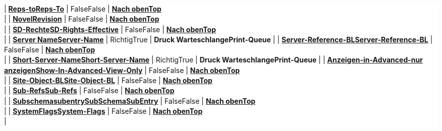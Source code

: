 | [<span data-ttu-id="adae2-460">**Reps-to**</span><span class="sxs-lookup"><span data-stu-id="adae2-460">**Reps-To**</span></span>](a-repsto.md)                                               | <span data-ttu-id="adae2-461">False</span><span class="sxs-lookup"><span data-stu-id="adae2-461">False</span></span>     | [<span data-ttu-id="adae2-462">**Nach oben**</span><span class="sxs-lookup"><span data-stu-id="adae2-462">**Top**</span></span>](c-top.md)<br/>                                                          |
| [<span data-ttu-id="adae2-463">**Novel**</span><span class="sxs-lookup"><span data-stu-id="adae2-463">**Revision**</span></span>](a-revision.md)                                            | <span data-ttu-id="adae2-464">False</span><span class="sxs-lookup"><span data-stu-id="adae2-464">False</span></span>     | [<span data-ttu-id="adae2-465">**Nach oben**</span><span class="sxs-lookup"><span data-stu-id="adae2-465">**Top**</span></span>](c-top.md)<br/>                                                          |
| [<span data-ttu-id="adae2-466">**SD-Rechte**</span><span class="sxs-lookup"><span data-stu-id="adae2-466">**SD-Rights-Effective**</span></span>](a-sdrightseffective.md)                        | <span data-ttu-id="adae2-467">False</span><span class="sxs-lookup"><span data-stu-id="adae2-467">False</span></span>     | [<span data-ttu-id="adae2-468">**Nach oben**</span><span class="sxs-lookup"><span data-stu-id="adae2-468">**Top**</span></span>](c-top.md)<br/>                                                          |
| [<span data-ttu-id="adae2-469">**Server Name**</span><span class="sxs-lookup"><span data-stu-id="adae2-469">**Server-Name**</span></span>](a-servername.md)                                       | <span data-ttu-id="adae2-470">Richtig</span><span class="sxs-lookup"><span data-stu-id="adae2-470">True</span></span>      | <span data-ttu-id="adae2-471">**Druck Warteschlange**</span><span class="sxs-lookup"><span data-stu-id="adae2-471">**Print-Queue**</span></span>                                                                          |
| [<span data-ttu-id="adae2-472">**Server-Reference-BL**</span><span class="sxs-lookup"><span data-stu-id="adae2-472">**Server-Reference-BL**</span></span>](a-serverreferencebl.md)                        | <span data-ttu-id="adae2-473">False</span><span class="sxs-lookup"><span data-stu-id="adae2-473">False</span></span>     | [<span data-ttu-id="adae2-474">**Nach oben**</span><span class="sxs-lookup"><span data-stu-id="adae2-474">**Top**</span></span>](c-top.md)<br/>                                                          |
| [<span data-ttu-id="adae2-475">**Short-Server-Name**</span><span class="sxs-lookup"><span data-stu-id="adae2-475">**Short-Server-Name**</span></span>](a-shortservername.md)                            | <span data-ttu-id="adae2-476">Richtig</span><span class="sxs-lookup"><span data-stu-id="adae2-476">True</span></span>      | <span data-ttu-id="adae2-477">**Druck Warteschlange**</span><span class="sxs-lookup"><span data-stu-id="adae2-477">**Print-Queue**</span></span>                                                                          |
| [<span data-ttu-id="adae2-478">**Anzeigen-in-Advanced-nur anzeigen**</span><span class="sxs-lookup"><span data-stu-id="adae2-478">**Show-In-Advanced-View-Only**</span></span>](a-showinadvancedviewonly.md)            | <span data-ttu-id="adae2-479">False</span><span class="sxs-lookup"><span data-stu-id="adae2-479">False</span></span>     | [<span data-ttu-id="adae2-480">**Nach oben**</span><span class="sxs-lookup"><span data-stu-id="adae2-480">**Top**</span></span>](c-top.md)<br/>                                                          |
| [<span data-ttu-id="adae2-481">**Site-Object-BL**</span><span class="sxs-lookup"><span data-stu-id="adae2-481">**Site-Object-BL**</span></span>](a-siteobjectbl.md)                                  | <span data-ttu-id="adae2-482">False</span><span class="sxs-lookup"><span data-stu-id="adae2-482">False</span></span>     | [<span data-ttu-id="adae2-483">**Nach oben**</span><span class="sxs-lookup"><span data-stu-id="adae2-483">**Top**</span></span>](c-top.md)<br/>                                                          |
| [<span data-ttu-id="adae2-484">**Sub-Refs**</span><span class="sxs-lookup"><span data-stu-id="adae2-484">**Sub-Refs**</span></span>](a-subrefs.md)                                             | <span data-ttu-id="adae2-485">False</span><span class="sxs-lookup"><span data-stu-id="adae2-485">False</span></span>     | [<span data-ttu-id="adae2-486">**Nach oben**</span><span class="sxs-lookup"><span data-stu-id="adae2-486">**Top**</span></span>](c-top.md)<br/>                                                          |
| [<span data-ttu-id="adae2-487">**Subschemasubentry**</span><span class="sxs-lookup"><span data-stu-id="adae2-487">**SubSchemaSubEntry**</span></span>](a-subschemasubentry.md)                          | <span data-ttu-id="adae2-488">False</span><span class="sxs-lookup"><span data-stu-id="adae2-488">False</span></span>     | [<span data-ttu-id="adae2-489">**Nach oben**</span><span class="sxs-lookup"><span data-stu-id="adae2-489">**Top**</span></span>](c-top.md)<br/>                                                          |
| [<span data-ttu-id="adae2-490">**SystemFlags**</span><span class="sxs-lookup"><span data-stu-id="adae2-490">**System-Flags**</span></span>](a-systemflags.md)                                     | <span data-ttu-id="adae2-491">False</span><span class="sxs-lookup"><span data-stu-id="adae2-491">False</span></span>     | [<span data-ttu-id="adae2-492">**Nach oben**</span><span class="sxs-lookup"><span data-stu-id="adae2-492">**Top**</span></span>](c-top.md)<br/>                                                          |